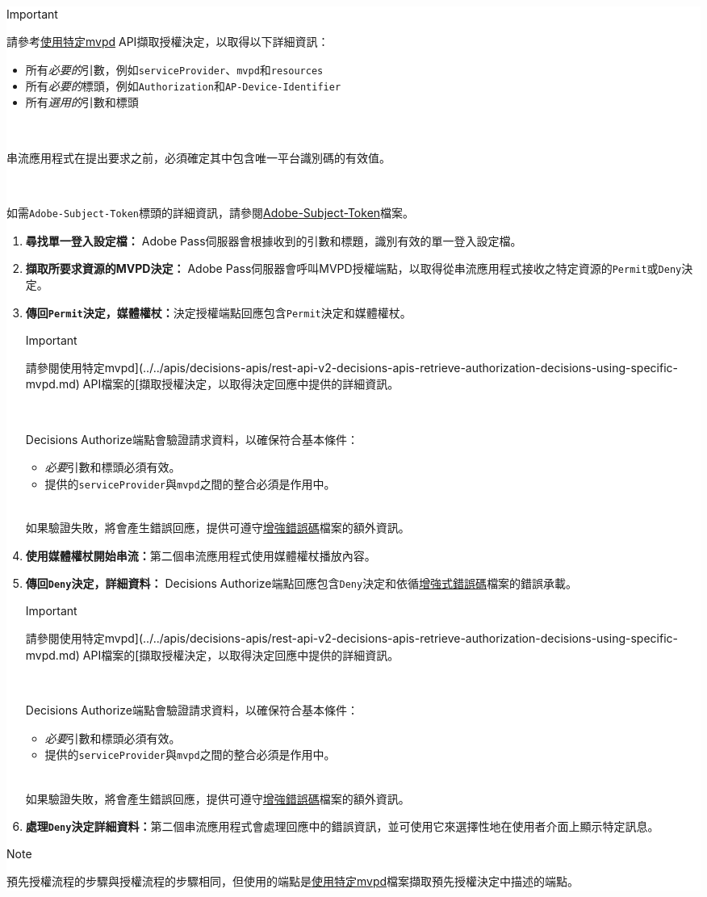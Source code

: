    >[!IMPORTANT]
   >
   > 請參考[使用特定mvpd](../../apis/decisions-apis/rest-api-v2-decisions-apis-retrieve-authorization-decisions-using-specific-mvpd.md) API擷取授權決定，以取得以下詳細資訊：
   >
   > * 所有&#x200B;_必要的_&#x200B;引數，例如`serviceProvider`、`mvpd`和`resources`
   > * 所有&#x200B;_必要的_&#x200B;標頭，例如`Authorization`和`AP-Device-Identifier`
   > * 所有&#x200B;_選用的_&#x200B;引數和標頭
   >
   > <br/>
   > 
   > 串流應用程式在提出要求之前，必須確定其中包含唯一平台識別碼的有效值。
   >
   > <br/>
   > 
   > 如需`Adobe-Subject-Token`標頭的詳細資訊，請參閱[Adobe-Subject-Token](../../appendix/headers/rest-api-v2-appendix-headers-adobe-subject-token.md)檔案。

1. **尋找單一登入設定檔：** Adobe Pass伺服器會根據收到的引數和標題，識別有效的單一登入設定檔。

1. **擷取所要求資源的MVPD決定：** Adobe Pass伺服器會呼叫MVPD授權端點，以取得從串流應用程式接收之特定資源的`Permit`或`Deny`決定。

1. **傳回`Permit`決定，媒體權杖：**&#x200B;決定授權端點回應包含`Permit`決定和媒體權杖。

   >[!IMPORTANT]
   >
   > 請參閱使用特定mvpd](../../apis/decisions-apis/rest-api-v2-decisions-apis-retrieve-authorization-decisions-using-specific-mvpd.md) API檔案的[擷取授權決定，以取得決定回應中提供的詳細資訊。
   > 
   > <br/>
   > 
   > Decisions Authorize端點會驗證請求資料，以確保符合基本條件：
   >
   > * _必要_&#x200B;引數和標頭必須有效。
   > * 提供的`serviceProvider`與`mvpd`之間的整合必須是作用中。
   >
   > <br/>
   > 
   > 如果驗證失敗，將會產生錯誤回應，提供可遵守[增強錯誤碼](../../../enhanced-error-codes.md)檔案的額外資訊。

1. **使用媒體權杖開始串流：**&#x200B;第二個串流應用程式使用媒體權杖播放內容。

1. **傳回`Deny`決定，詳細資料：** Decisions Authorize端點回應包含`Deny`決定和依循[增強式錯誤碼](../../../enhanced-error-codes.md)檔案的錯誤承載。

   >[!IMPORTANT]
   >
   > 請參閱使用特定mvpd](../../apis/decisions-apis/rest-api-v2-decisions-apis-retrieve-authorization-decisions-using-specific-mvpd.md) API檔案的[擷取授權決定，以取得決定回應中提供的詳細資訊。
   > 
   > <br/>
   > 
   > Decisions Authorize端點會驗證請求資料，以確保符合基本條件：
   >
   > * _必要_&#x200B;引數和標頭必須有效。
   > * 提供的`serviceProvider`與`mvpd`之間的整合必須是作用中。
   >
   > <br/>
   > 
   > 如果驗證失敗，將會產生錯誤回應，提供可遵守[增強錯誤碼](../../../enhanced-error-codes.md)檔案的額外資訊。

1. **處理`Deny`決定詳細資料：**&#x200B;第二個串流應用程式會處理回應中的錯誤資訊，並可使用它來選擇性地在使用者介面上顯示特定訊息。

>[!NOTE]
>
> 預先授權流程的步驟與授權流程的步驟相同，但使用的端點是[使用特定mvpd](../../apis/decisions-apis/rest-api-v2-decisions-apis-retrieve-preauthorization-decisions-using-specific-mvpd.md)檔案擷取預先授權決定中描述的端點。
